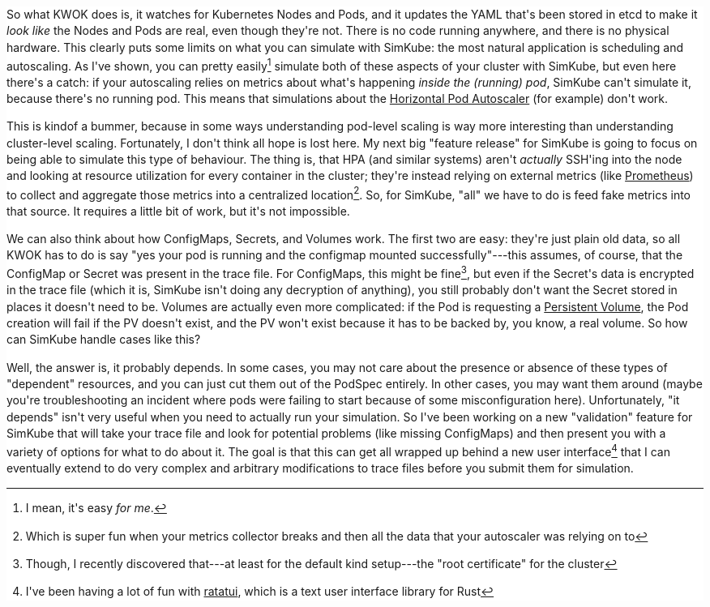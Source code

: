 So what KWOK does is, it watches for Kubernetes Nodes and Pods, and it updates the YAML that's been stored in etcd to
make it _look like_ the Nodes and Pods are real, even though they're not.  There is no code running anywhere, and there
is no physical hardware.  This clearly puts some limits on what you can simulate with SimKube: the most natural
application is scheduling and autoscaling.  As I've shown, you can pretty easily[^3] simulate both of these aspects of
your cluster with SimKube, but even here there's a catch: if your autoscaling relies on metrics about what's happening
_inside the (running) pod_, SimKube can't simulate it, because there's no running pod.  This means that simulations
about the [Horizontal Pod Autoscaler](https://kubernetes.io/docs/tasks/run-application/horizontal-pod-autoscale/)
(for example) don't work.

This is kindof a bummer, because in some ways understanding pod-level scaling is way more interesting than understanding
cluster-level scaling.  Fortunately, I don't think all hope is lost here.  My next big "feature release" for SimKube
is going to focus on being able to simulate this type of behaviour.  The thing is, that HPA (and similar systems) aren't
_actually_ SSH'ing into the node and looking at resource utilization for every container in the cluster; they're instead
relying on external metrics (like [Prometheus](https://prometheus.io/docs/introduction/overview/)) to collect and
aggregate those metrics into a centralized location[^4].  So, for SimKube, "all" we have to do is feed fake metrics into
that source.  It requires a little bit of work, but it's not impossible.

We can also think about how ConfigMaps, Secrets, and Volumes work.  The first two are easy: they're just plain old data,
so all KWOK has to do is say "yes your pod is running and the configmap mounted successfully"---this assumes, of course,
that the ConfigMap or Secret was present in the trace file.  For ConfigMaps, this might be fine[^5], but even if the
Secret's data is encrypted in the trace file (which it is, SimKube isn't doing any decryption of anything), you still
probably don't want the Secret stored in places it doesn't need to be.  Volumes are actually even more complicated: if
the Pod is requesting a [Persistent Volume](https://kubernetes.io/docs/concepts/storage/persistent-volumes/), the Pod
creation will fail if the PV doesn't exist, and the PV won't exist because it has to be backed by, you know, a real
volume.  So how can SimKube handle cases like this?

Well, the answer is, it probably depends.  In some cases, you may not care about the presence or absence of these types
of "dependent" resources, and you can just cut them out of the PodSpec entirely.  In other cases, you may want them
around (maybe you're troubleshooting an incident where pods were failing to start because of some misconfiguration
here).  Unfortunately, "it depends" isn't very useful when you need to actually run your simulation.  So I've been
working on a new "validation" feature for SimKube that will take your trace file and look for potential problems (like
missing ConfigMaps) and then present you with a variety of options for what to do about it.  The goal is that this can
get all wrapped up behind a new user interface[^6] that I can eventually extend to do very complex and arbitrary
modifications to trace files before you submit them for simulation.


[^1]: I just got the demo code for this talk working yesterday, and I'm quite excited about it; I might have a sneak
[^2]: Well ACKSHUALLY it's 1.1.1 at time of writing, but who's counting?
[^3]: I mean, it's easy _for me_.
[^4]: Which is super fun when your metrics collector breaks and then all the data that your autoscaler was relying on to
[^5]: Though, I recently discovered that---at least for the default kind setup---the "root certificate" for the cluster
[^6]: I've been having a lot of fun with [ratatui](https://ratatui.rs), which is a text user interface library for Rust
[^7]: Yes, I know, it's more complicated than that and people will probably get upset when costs go up regardless, but
[^8]: I have a whole blog post written out in my head about the state of AI research and the current hype wave, but